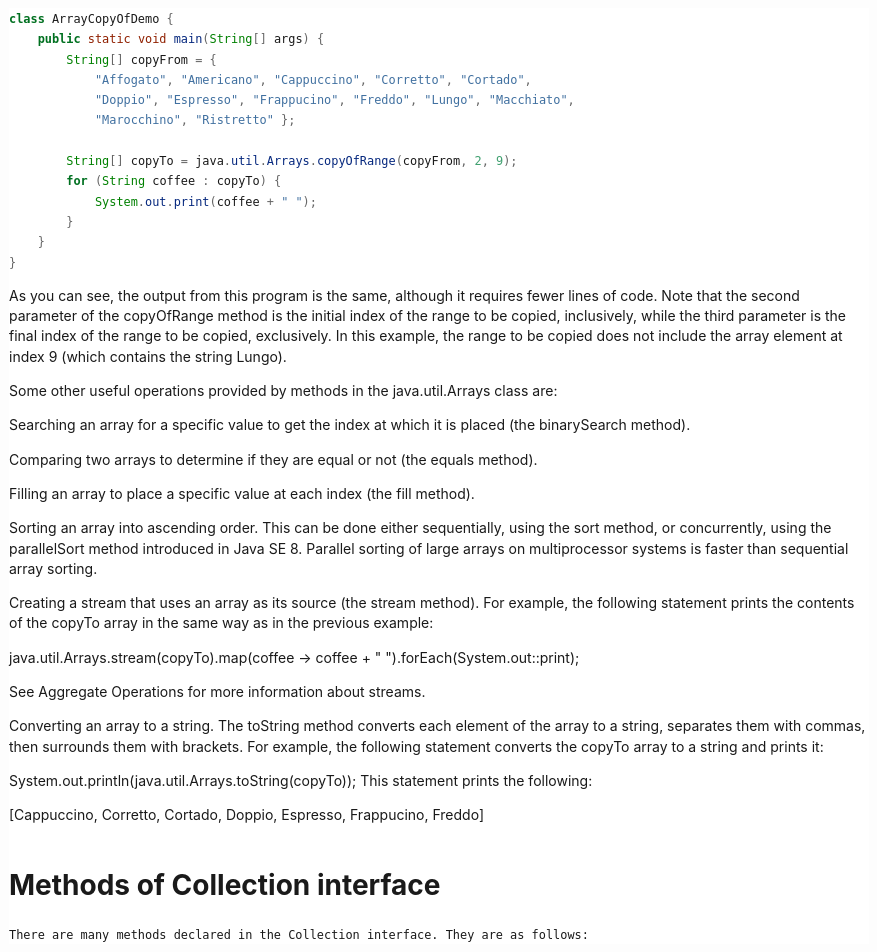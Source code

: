 
``` java
class ArrayCopyOfDemo {
    public static void main(String[] args) {
        String[] copyFrom = {
            "Affogato", "Americano", "Cappuccino", "Corretto", "Cortado",   
            "Doppio", "Espresso", "Frappucino", "Freddo", "Lungo", "Macchiato",      
            "Marocchino", "Ristretto" };
        
        String[] copyTo = java.util.Arrays.copyOfRange(copyFrom, 2, 9);        
        for (String coffee : copyTo) {
            System.out.print(coffee + " ");           
        }            
    }
}

```
As you can see, the output from this program is the same, although it requires fewer lines of code. Note that the second parameter of the copyOfRange method is the initial index of the range to be copied, inclusively, while the third parameter is the final index of the range to be copied, exclusively. In this example, the range to be copied does not include the array element at index 9 (which contains the string Lungo).

Some other useful operations provided by methods in the java.util.Arrays class are:

Searching an array for a specific value to get the index at which it is placed (the binarySearch method).

Comparing two arrays to determine if they are equal or not (the equals method).

Filling an array to place a specific value at each index (the fill method).

Sorting an array into ascending order. This can be done either sequentially, using the sort method, or concurrently, using the parallelSort method introduced in Java SE 8. Parallel sorting of large arrays on multiprocessor systems is faster than sequential array sorting.

Creating a stream that uses an array as its source (the stream method). For example, the following statement prints the contents of the copyTo array in the same way as in the previous example:

java.util.Arrays.stream(copyTo).map(coffee -> coffee + " ").forEach(System.out::print);  

See Aggregate Operations for more information about streams.

Converting an array to a string. The toString method converts each element of the array to a string, separates them with commas, then surrounds them with brackets. For example, the following statement converts the copyTo array to a string and prints it:

System.out.println(java.util.Arrays.toString(copyTo)); 
This statement prints the following:

[Cappuccino, Corretto, Cortado, Doppio, Espresso, Frappucino, Freddo] 




# Methods of Collection interface

    There are many methods declared in the Collection interface. They are as follows:
